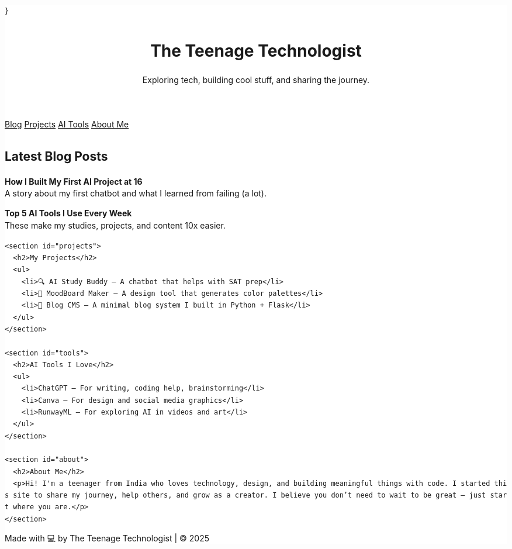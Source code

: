     }
  </style>
</head>
<body>
  <header>
    <h1>The Teenage Technologist</h1>
    <p>Exploring tech, building cool stuff, and sharing the journey.</p>
  </header>
  
  <nav>
    <a href="#blog">Blog</a>
    <a href="#projects">Projects</a>
    <a href="#tools">AI Tools</a>
    <a href="#about">About Me</a>
  </nav>

  <main>
    <section id="blog">
      <h2>Latest Blog Posts</h2>
      <p><strong>How I Built My First AI Project at 16</strong><br> A story about my first chatbot and what I learned from failing (a lot).</p>
      <p><strong>Top 5 AI Tools I Use Every Week</strong><br> These make my studies, projects, and content 10x easier.</p>
    </section>

    <section id="projects">
      <h2>My Projects</h2>
      <ul>
        <li>🔍 AI Study Buddy – A chatbot that helps with SAT prep</li>
        <li>🎨 MoodBoard Maker – A design tool that generates color palettes</li>
        <li>📖 Blog CMS – A minimal blog system I built in Python + Flask</li>
      </ul>
    </section>

    <section id="tools">
      <h2>AI Tools I Love</h2>
      <ul>
        <li>ChatGPT – For writing, coding help, brainstorming</li>
        <li>Canva – For design and social media graphics</li>
        <li>RunwayML – For exploring AI in videos and art</li>
      </ul>
    </section>

    <section id="about">
      <h2>About Me</h2>
      <p>Hi! I'm a teenager from India who loves technology, design, and building meaningful things with code. I started this site to share my journey, help others, and grow as a creator. I believe you don’t need to wait to be great — just start where you are.</p>
    </section>
  </main>

  <footer>
    <p>Made with 💻 by The Teenage Technologist | © 2025</p>
  </footer>
</body>
</html>
